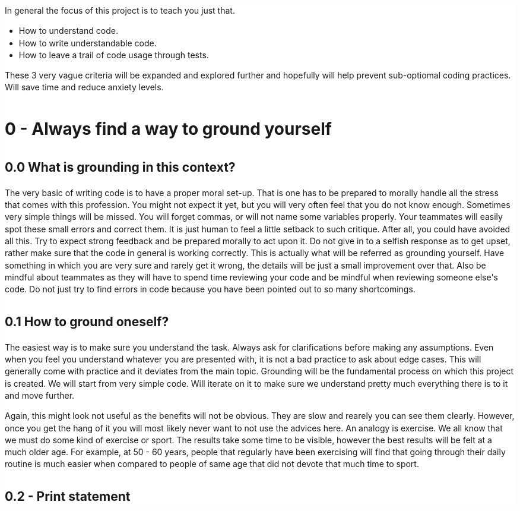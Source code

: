 In general the focus of this project is to teach you just that.

* How to understand code.
* How to write understandable code.
* How to leave a trail of code usage through tests.

These 3 very vague criteria will be expanded and explored further and hopefully
will help prevent sub-optiomal coding practices. Will save time and reduce
anxiety levels.

# 0 - Always find a way to ground yourself

## 0.0 What is grounding in this context?

The very basic of writing code is to have a proper moral set-up. That is one has
to be prepared to morally handle all the stress that comes with this profession.
You might not expect it yet, but you will very often feel that you do not know
enough. Sometimes very simple things will be missed. You will forget commas, or
will not name some variables properly. Your teammates will easily spot these
small errors and correct them. It is just human to feel a little setback to such
critique. After all, you could have avoided all this. Try to expect strong
feedback and be prepared morally to act upon it. Do not give in to a selfish
response as to get upset, rather make sure that the code in general is working
correctly. This is actually what will be referred as grounding yourself. Have
something in which you are very sure and rarely get it wrong, the details will
be just a small improvement over that. Also be mindful about teammates as they
will have to spend time reviewing your code and be mindful when reviewing
someone else's code. Do not just try to find errors in code because you have
been pointed out to so many shortcomings.

## 0.1 How to ground oneself?

The easiest way is to make sure you understand the task. Always ask for
clarifications before making any assumptions. Even when you feel you understand
whatever you are presented with, it is not a bad practice to ask about edge
cases. This will generally come with practice and it deviates from the main
topic. Grounding will be the fundamental process on which this project is
created. We will start from very simple code. Will iterate on it to make sure we
understand pretty much everything there is to it and move further.

Again, this might look not useful as the benefits will not be obvious. They are
slow and rearely you can see them clearly. However, once you get the hang of it
you will most likely never want to not use the advices here. An analogy is
exercise. We all know that we must do some kind of exercise or sport. The
results take some time to be visible, however the best results will be felt at a
much older age. For example, at 50 - 60 years, people that regularly have been
exercising will find that going through their daily routine is much easier when
compared to people of same age that did not devote that much time to sport.

## 0.2 - Print statement
